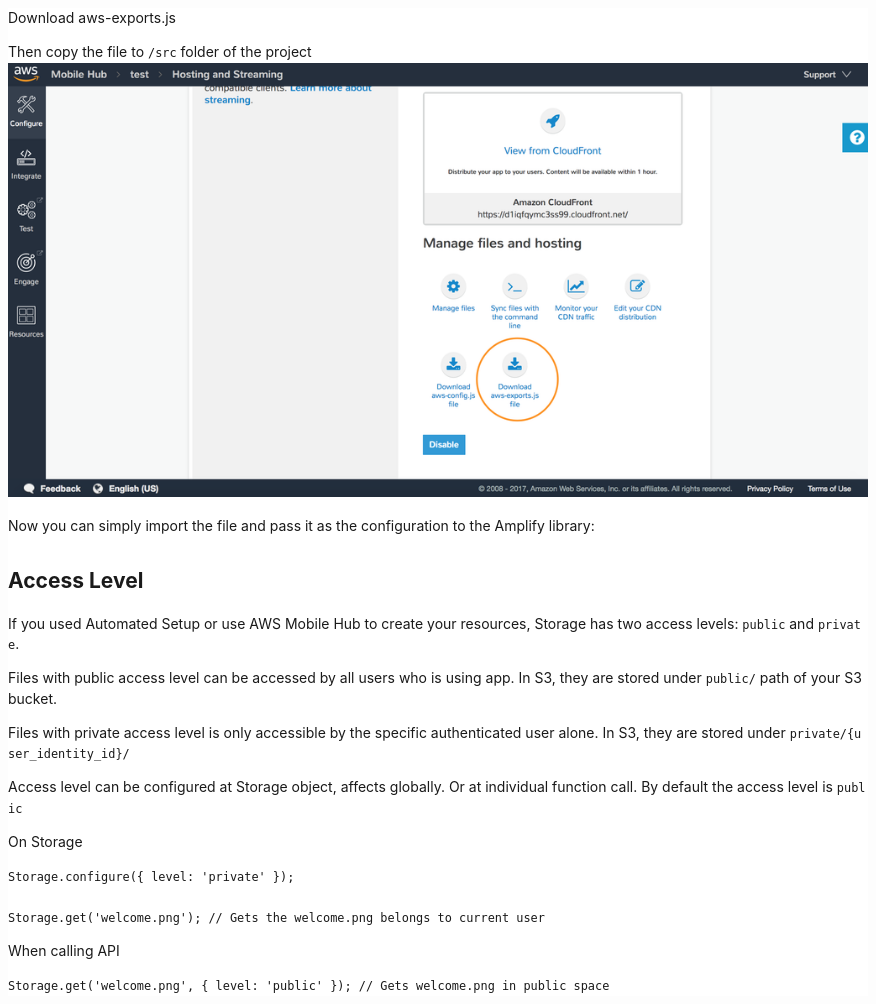 Download aws-exports.js

Then copy the file to `/src` folder of the project
![Download](mobile_hub_2.png)

Now you can simply import the file and pass it as the configuration to the Amplify library:

## Access Level

If you used Automated Setup or use AWS Mobile Hub to create your resources, Storage has two access levels: `public` and `private`. 

Files with public access level can be accessed by all users who is using app. In S3, they are stored under `public/` path of your S3 bucket.

Files with private access level is only accessible by the specific authenticated user alone. In S3, they are stored under `private/{user_identity_id}/`

Access level can be configured at Storage object, affects globally. Or at individual function call. By default the access level is `public`

On Storage
```
Storage.configure({ level: 'private' });

Storage.get('welcome.png'); // Gets the welcome.png belongs to current user
```

When calling API
```
Storage.get('welcome.png', { level: 'public' }); // Gets welcome.png in public space
```
